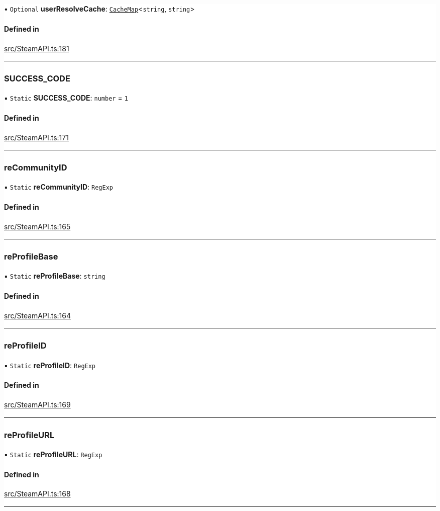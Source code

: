 • `Optional` **userResolveCache**: [`CacheMap`](../interfaces/CacheMap.md)\<`string`, `string`\>

#### Defined in

[src/SteamAPI.ts:181](https://github.com/xDimGG/node-steamapi/blob/e50b622/src/SteamAPI.ts#L181)

___

### SUCCESS\_CODE

▪ `Static` **SUCCESS\_CODE**: `number` = `1`

#### Defined in

[src/SteamAPI.ts:171](https://github.com/xDimGG/node-steamapi/blob/e50b622/src/SteamAPI.ts#L171)

___

### reCommunityID

▪ `Static` **reCommunityID**: `RegExp`

#### Defined in

[src/SteamAPI.ts:165](https://github.com/xDimGG/node-steamapi/blob/e50b622/src/SteamAPI.ts#L165)

___

### reProfileBase

▪ `Static` **reProfileBase**: `string`

#### Defined in

[src/SteamAPI.ts:164](https://github.com/xDimGG/node-steamapi/blob/e50b622/src/SteamAPI.ts#L164)

___

### reProfileID

▪ `Static` **reProfileID**: `RegExp`

#### Defined in

[src/SteamAPI.ts:169](https://github.com/xDimGG/node-steamapi/blob/e50b622/src/SteamAPI.ts#L169)

___

### reProfileURL

▪ `Static` **reProfileURL**: `RegExp`

#### Defined in

[src/SteamAPI.ts:168](https://github.com/xDimGG/node-steamapi/blob/e50b622/src/SteamAPI.ts#L168)

___
